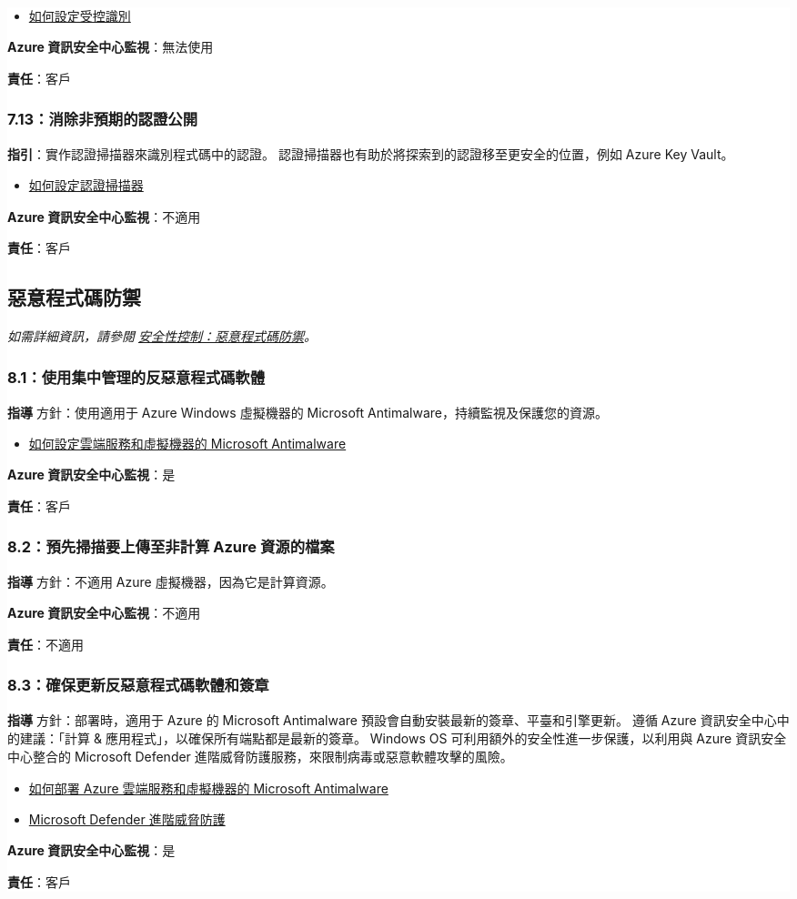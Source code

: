 * [如何設定受控識別](../../active-directory/managed-identities-azure-resources/qs-configure-portal-windows-vm.md)

**Azure 資訊安全中心監視**：無法使用

**責任**：客戶

### <a name="713-eliminate-unintended-credential-exposure"></a>7.13：消除非預期的認證公開

**指引**：實作認證掃描器來識別程式碼中的認證。 認證掃描器也有助於將探索到的認證移至更安全的位置，例如 Azure Key Vault。

* [如何設定認證掃描器](https://secdevtools.azurewebsites.net/helpcredscan.html)

**Azure 資訊安全中心監視**：不適用

**責任**：客戶

## <a name="malware-defense"></a>惡意程式碼防禦

*如需詳細資訊，請參閱 [安全性控制：惡意程式碼防禦](../../security/benchmarks/security-control-malware-defense.md)。*

### <a name="81-use-centrally-managed-anti-malware-software"></a>8.1：使用集中管理的反惡意程式碼軟體

**指導** 方針：使用適用于 Azure Windows 虛擬機器的 Microsoft Antimalware，持續監視及保護您的資源。

* [如何設定雲端服務和虛擬機器的 Microsoft Antimalware](../../security/fundamentals/antimalware.md)

**Azure 資訊安全中心監視**：是

**責任**：客戶

### <a name="82-pre-scan-files-to-be-uploaded-to-non-compute-azure-resources"></a>8.2：預先掃描要上傳至非計算 Azure 資源的檔案

**指導** 方針：不適用 Azure 虛擬機器，因為它是計算資源。

**Azure 資訊安全中心監視**：不適用

**責任**：不適用

### <a name="83-ensure-anti-malware-software-and-signatures-are-updated"></a>8.3：確保更新反惡意程式碼軟體和簽章

**指導** 方針：部署時，適用于 Azure 的 Microsoft Antimalware 預設會自動安裝最新的簽章、平臺和引擎更新。 遵循 Azure 資訊安全中心中的建議：「計算 &amp; 應用程式」，以確保所有端點都是最新的簽章。 Windows OS 可利用額外的安全性進一步保護，以利用與 Azure 資訊安全中心整合的 Microsoft Defender 進階威脅防護服務，來限制病毒或惡意軟體攻擊的風險。

* [如何部署 Azure 雲端服務和虛擬機器的 Microsoft Antimalware](../../security/fundamentals/antimalware.md)

* [Microsoft Defender 進階威脅防護](/windows/security/threat-protection/microsoft-defender-atp/onboard-configure)

**Azure 資訊安全中心監視**：是

**責任**：客戶
